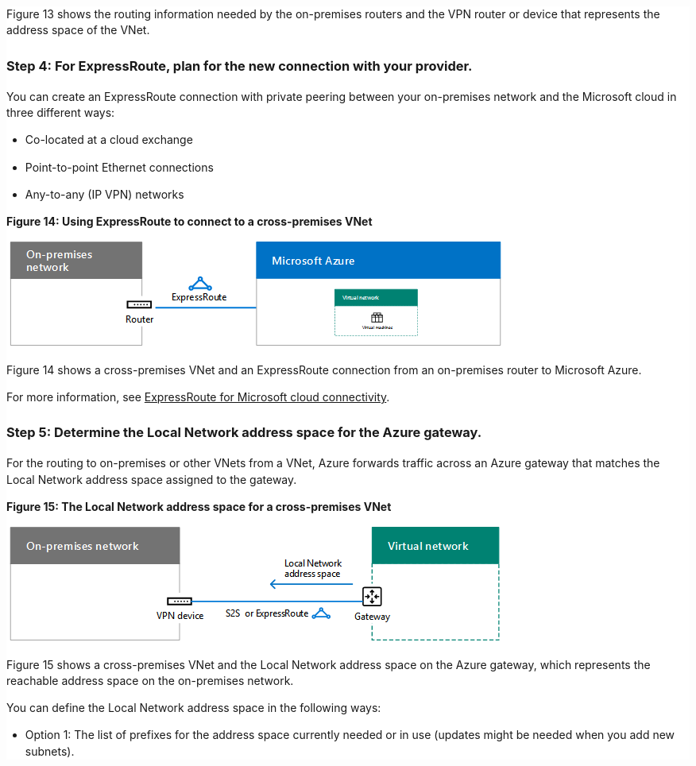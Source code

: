 Figure 13 shows the routing information needed by the on-premises routers and the VPN router or device that represents the address space of the VNet.
  
### Step 4: For ExpressRoute, plan for the new connection with your provider.

You can create an ExpressRoute connection with private peering between your on-premises network and the Microsoft cloud in three different ways:
  
- Co-located at a cloud exchange
    
- Point-to-point Ethernet connections
    
- Any-to-any (IP VPN) networks
    
**Figure 14: Using ExpressRoute to connect to a cross-premises VNet**

![Figure 14: Using ExpressRoute to connect to a cross-premises Azure virtual network](images/7030bd39-69a6-4283-8567-3434e1ab6ba6.png)
  
Figure 14 shows a cross-premises VNet and an ExpressRoute connection from an on-premises router to Microsoft Azure.
  
For more information, see [ExpressRoute for Microsoft cloud connectivity](expressroute-for-microsoft-cloud-connectivity.md).
  
### Step 5: Determine the Local Network address space for the Azure gateway.

For the routing to on-premises or other VNets from a VNet, Azure forwards traffic across an Azure gateway that matches the Local Network address space assigned to the gateway.
  
**Figure 15: The Local Network address space for a cross-premises VNet**

![Figure 15: The Local Network address space for a cross-premises Azure virtual network](images/e3af2652-8b8e-4551-9a0b-b550e6e7e3c0.png)
  
Figure 15 shows a cross-premises VNet and the Local Network address space on the Azure gateway, which represents the reachable address space on the on-premises network. 
  
You can define the Local Network address space in the following ways:
  
- Option 1: The list of prefixes for the address space currently needed or in use (updates might be needed when you add new subnets).
    